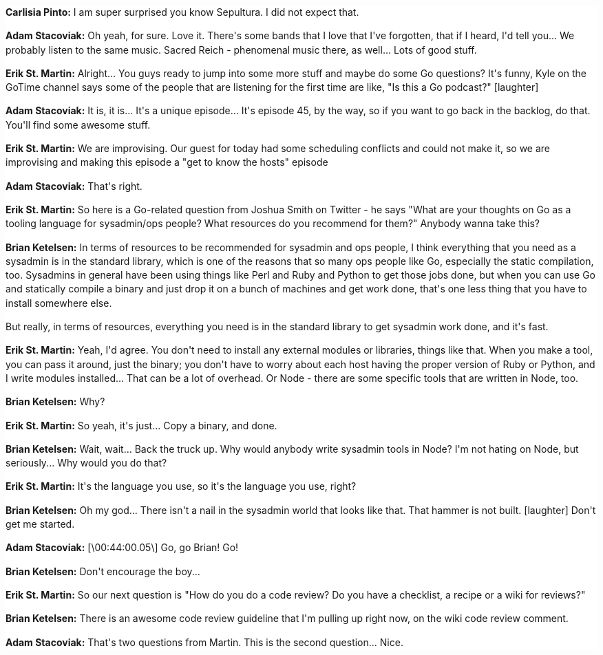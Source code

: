 **Carlisia Pinto:** I am super surprised you know Sepultura. I did not expect that.

**Adam Stacoviak:** Oh yeah, for sure. Love it. There's some bands that I love that I've forgotten, that if I heard, I'd tell you... We probably listen to the same music. Sacred Reich - phenomenal music there, as well... Lots of good stuff.

**Erik St. Martin:** Alright... You guys ready to jump into some more stuff and maybe do some Go questions? It's funny, Kyle on the GoTime channel says some of the people that are listening for the first time are like, "Is this a Go podcast?" \[laughter\]

**Adam Stacoviak:** It is, it is... It's a unique episode... It's episode 45, by the way, so if you want to go back in the backlog, do that. You'll find some awesome stuff.

**Erik St. Martin:** We are improvising. Our guest for today had some scheduling conflicts and could not make it, so we are improvising and making this episode a "get to know the hosts" episode

**Adam Stacoviak:** That's right.

**Erik St. Martin:** So here is a Go-related question from Joshua Smith on Twitter - he says "What are your thoughts on Go as a tooling language for sysadmin/ops people? What resources do you recommend for them?" Anybody wanna take this?

**Brian Ketelsen:** In terms of resources to be recommended for sysadmin and ops people, I think everything that you need as a sysadmin is in the standard library, which is one of the reasons that so many ops people like Go, especially the static compilation, too. Sysadmins in general have been using things like Perl and Ruby and Python to get those jobs done, but when you can use Go and statically compile a binary and just drop it on a bunch of machines and get work done, that's one less thing that you have to install somewhere else.

But really, in terms of resources, everything you need is in the standard library to get sysadmin work done, and it's fast.

**Erik St. Martin:** Yeah, I'd agree. You don't need to install any external modules or libraries, things like that. When you make a tool, you can pass it around, just the binary; you don't have to worry about each host having the proper version of Ruby or Python, and I write modules installed... That can be a lot of overhead. Or Node - there are some specific tools that are written in Node, too.

**Brian Ketelsen:** Why?

**Erik St. Martin:** So yeah, it's just... Copy a binary, and done.

**Brian Ketelsen:** Wait, wait... Back the truck up. Why would anybody write sysadmin tools in Node? I'm not hating on Node, but seriously... Why would you do that?

**Erik St. Martin:** It's the language you use, so it's the language you use, right?

**Brian Ketelsen:** Oh my god... There isn't a nail in the sysadmin world that looks like that. That hammer is not built. \[laughter\] Don't get me started.

**Adam Stacoviak:** \[\\00:44:00.05\\\] Go, go Brian! Go!

**Brian Ketelsen:** Don't encourage the boy...

**Erik St. Martin:** So our next question is "How do you do a code review? Do you have a checklist, a recipe or a wiki for reviews?"

**Brian Ketelsen:** There is an awesome code review guideline that I'm pulling up right now, on the wiki code review comment.

**Adam Stacoviak:** That's two questions from Martin. This is the second question... Nice.
